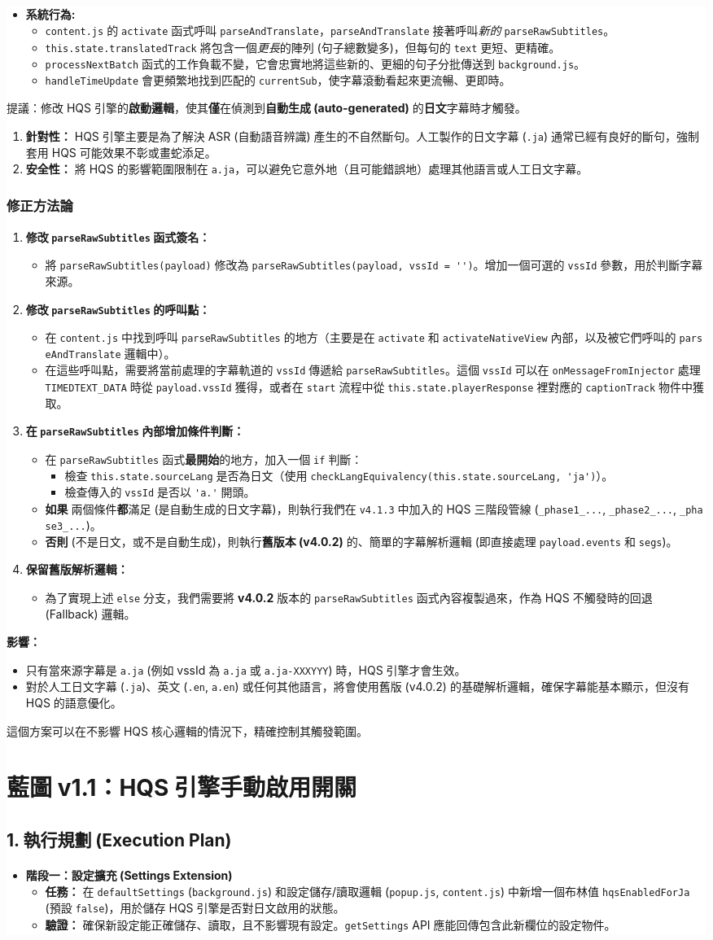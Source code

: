 * **系統行為:**
    * `content.js` 的 `activate` 函式呼叫 `parseAndTranslate`，`parseAndTranslate` 接著呼叫*新的* `parseRawSubtitles`。
    * `this.state.translatedTrack` 將包含一個*更長*的陣列 (句子總數變多)，但每句的 `text` 更短、更精確。
    * `processNextBatch` 函式的工作負載不變，它會忠實地將這些新的、更細的句子分批傳送到 `background.js`。
    * `handleTimeUpdate` 會更頻繁地找到匹配的 `currentSub`，使字幕滾動看起來更流暢、更即時。

提議：修改 HQS 引擎的**啟動邏輯**，使其**僅**在偵測到**自動生成 (auto-generated)** 的**日文**字幕時才觸發。


1.  **針對性：** HQS 引擎主要是為了解決 ASR (自動語音辨識) 產生的不自然斷句。人工製作的日文字幕 (`.ja`) 通常已經有良好的斷句，強制套用 HQS 可能效果不彰或畫蛇添足。
2.  **安全性：** 將 HQS 的影響範圍限制在 `a.ja`，可以避免它意外地（且可能錯誤地）處理其他語言或人工日文字幕。

### 修正方法論


1.  **修改 `parseRawSubtitles` 函式簽名：**
    * 將 `parseRawSubtitles(payload)` 修改為 `parseRawSubtitles(payload, vssId = '')`。增加一個可選的 `vssId` 參數，用於判斷字幕來源。

2.  **修改 `parseRawSubtitles` 的呼叫點：**
    * 在 `content.js` 中找到呼叫 `parseRawSubtitles` 的地方（主要是在 `activate` 和 `activateNativeView` 內部，以及被它們呼叫的 `parseAndTranslate` 邏輯中）。
    * 在這些呼叫點，需要將當前處理的字幕軌道的 `vssId` 傳遞給 `parseRawSubtitles`。這個 `vssId` 可以在 `onMessageFromInjector` 處理 `TIMEDTEXT_DATA` 時從 `payload.vssId` 獲得，或者在 `start` 流程中從 `this.state.playerResponse` 裡對應的 `captionTrack` 物件中獲取。

3.  **在 `parseRawSubtitles` 內部增加條件判斷：**
    * 在 `parseRawSubtitles` 函式**最開始**的地方，加入一個 `if` 判斷：
        * 檢查 `this.state.sourceLang` 是否為日文（使用 `checkLangEquivalency(this.state.sourceLang, 'ja')`）。
        * 檢查傳入的 `vssId` 是否以 `'a.'` 開頭。
    * **如果** 兩個條件**都**滿足 (是自動生成的日文字幕)，則執行我們在 `v4.1.3` 中加入的 HQS 三階段管線 (`_phase1_...`, `_phase2_...`, `_phase3_...`)。
    * **否則** (不是日文，或不是自動生成)，則執行**舊版本 (v4.0.2)** 的、簡單的字幕解析邏輯 (即直接處理 `payload.events` 和 `segs`)。

4.  **保留舊版解析邏輯：**
    * 為了實現上述 `else` 分支，我們需要將 **v4.0.2** 版本的 `parseRawSubtitles` 函式內容複製過來，作為 HQS 不觸發時的回退 (Fallback) 邏輯。

**影響：**

* 只有當來源字幕是 `a.ja` (例如 vssId 為 `a.ja` 或 `a.ja-XXXYYY`) 時，HQS 引擎才會生效。
* 對於人工日文字幕 (`.ja`)、英文 (`.en`, `a.en`) 或任何其他語言，將會使用舊版 (v4.0.2) 的基礎解析邏輯，確保字幕能基本顯示，但沒有 HQS 的語意優化。

這個方案可以在不影響 HQS 核心邏輯的情況下，精確控制其觸發範圍。


# 藍圖 v1.1：HQS 引擎手動啟用開關

## 1. 執行規劃 (Execution Plan)

* **階段一：設定擴充 (Settings Extension)**
    * **任務：** 在 `defaultSettings` (`background.js`) 和設定儲存/讀取邏輯 (`popup.js`, `content.js`) 中新增一個布林值 `hqsEnabledForJa` (預設 `false`)，用於儲存 HQS 引擎是否對日文啟用的狀態。
    * **驗證：** 確保新設定能正確儲存、讀取，且不影響現有設定。`getSettings` API 應能回傳包含此新欄位的設定物件。
